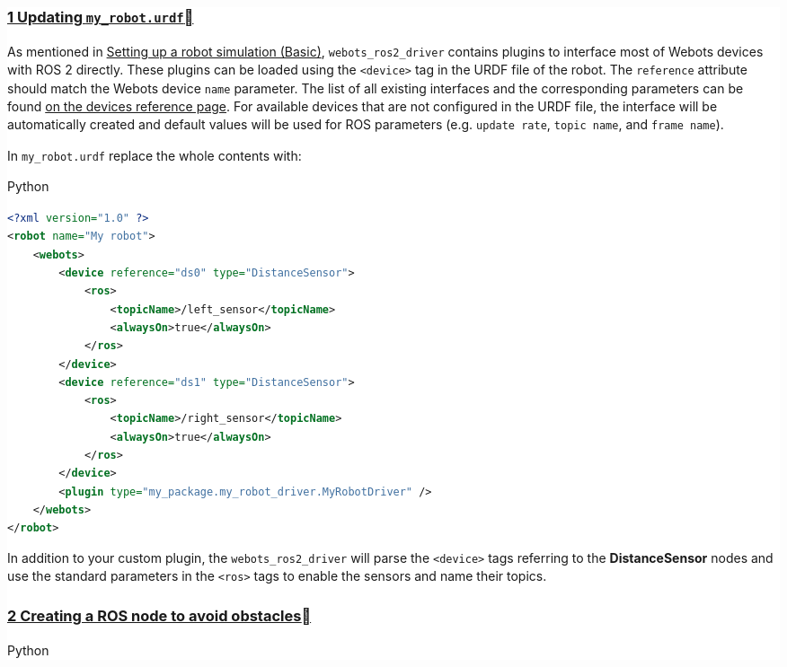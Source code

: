 ### [1 Updating `my_robot.urdf`](https://docs.ros.org/en/humble/Tutorials/Advanced/Simulators/Webots/Setting-Up-Simulation-Webots-Advanced.html#id4)[](https://docs.ros.org/en/humble/Tutorials/Advanced/Simulators/Webots/Setting-Up-Simulation-Webots-Advanced.html#updating-my-robot-urdf "Link to this heading")

As mentioned in [Setting up a robot simulation (Basic)](https://docs.ros.org/en/humble/Tutorials/Advanced/Simulators/Webots/Setting-Up-Simulation-Webots-Basic.html), `webots_ros2_driver` contains plugins to interface most of Webots devices with ROS 2 directly. These plugins can be loaded using the `<device>` tag in the URDF file of the robot. The `reference` attribute should match the Webots device `name` parameter. The list of all existing interfaces and the corresponding parameters can be found [on the devices reference page](https://github.com/cyberbotics/webots_ros2/wiki/References-Devices). For available devices that are not configured in the URDF file, the interface will be automatically created and default values will be used for ROS parameters (e.g. `update rate`, `topic name`, and `frame name`).

In `my_robot.urdf` replace the whole contents with:

Python
```xml
<?xml version="1.0" ?>
<robot name="My robot">
    <webots>
        <device reference="ds0" type="DistanceSensor">
            <ros>
                <topicName>/left_sensor</topicName>
                <alwaysOn>true</alwaysOn>
            </ros>
        </device>
        <device reference="ds1" type="DistanceSensor">
            <ros>
                <topicName>/right_sensor</topicName>
                <alwaysOn>true</alwaysOn>
            </ros>
        </device>
        <plugin type="my_package.my_robot_driver.MyRobotDriver" />
    </webots>
</robot>
```
In addition to your custom plugin, the `webots_ros2_driver` will parse the `<device>` tags referring to the **DistanceSensor** nodes and use the standard parameters in the `<ros>` tags to enable the sensors and name their topics.

### [2 Creating a ROS node to avoid obstacles](https://docs.ros.org/en/humble/Tutorials/Advanced/Simulators/Webots/Setting-Up-Simulation-Webots-Advanced.html#id5)[](https://docs.ros.org/en/humble/Tutorials/Advanced/Simulators/Webots/Setting-Up-Simulation-Webots-Advanced.html#creating-a-ros-node-to-avoid-obstacles "Link to this heading")

Python
